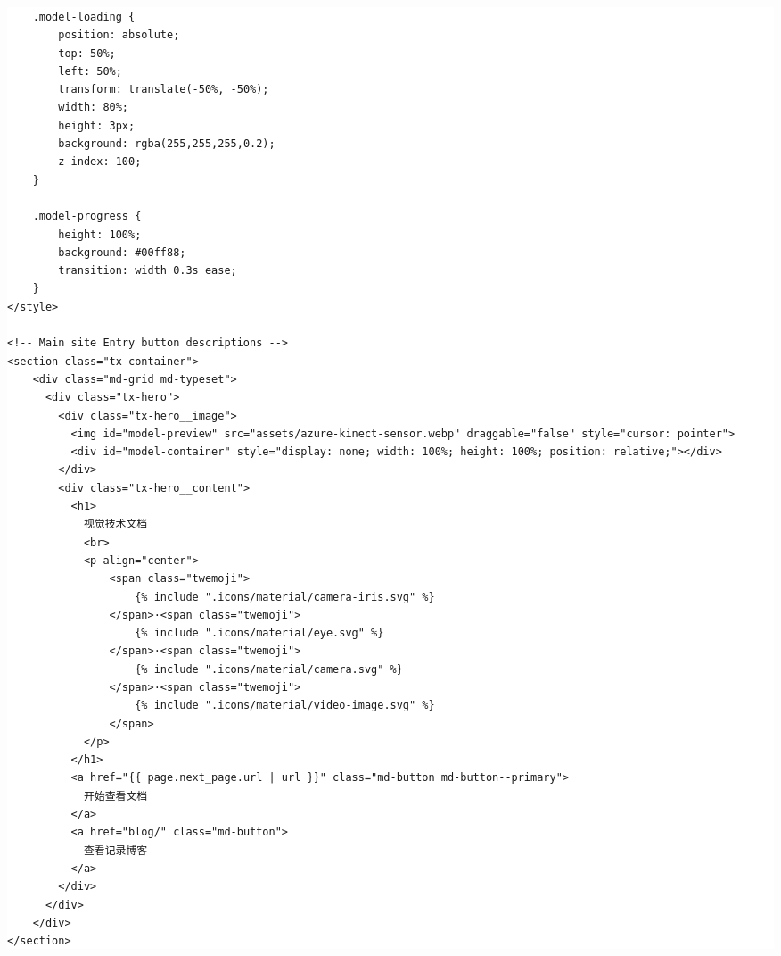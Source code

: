         .model-loading {
            position: absolute;
            top: 50%;
            left: 50%;
            transform: translate(-50%, -50%);
            width: 80%;
            height: 3px;
            background: rgba(255,255,255,0.2);
            z-index: 100;
        }
        
        .model-progress {
            height: 100%;
            background: #00ff88;
            transition: width 0.3s ease;
        }
    </style>
    
    <!-- Main site Entry button descriptions -->
    <section class="tx-container">
        <div class="md-grid md-typeset">
          <div class="tx-hero">
            <div class="tx-hero__image">
              <img id="model-preview" src="assets/azure-kinect-sensor.webp" draggable="false" style="cursor: pointer">
              <div id="model-container" style="display: none; width: 100%; height: 100%; position: relative;"></div>
            </div>
            <div class="tx-hero__content">
              <h1>
                视觉技术文档
                <br>
                <p align="center">
                    <span class="twemoji">
                        {% include ".icons/material/camera-iris.svg" %} 
                    </span>·<span class="twemoji">
                        {% include ".icons/material/eye.svg" %} 
                    </span>·<span class="twemoji">
                        {% include ".icons/material/camera.svg" %} 
                    </span>·<span class="twemoji">
                        {% include ".icons/material/video-image.svg" %} 
                    </span>
                </p>
              </h1>
              <a href="{{ page.next_page.url | url }}" class="md-button md-button--primary">
                开始查看文档
              </a>
              <a href="blog/" class="md-button">
                查看记录博客
              </a>
            </div>
          </div>
        </div>
    </section>
    